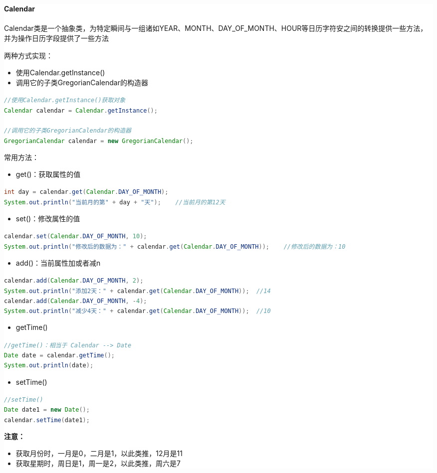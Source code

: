 #### Calendar

Calendar类是一个抽象类，为特定瞬间与一组诸如YEAR、MONTH、DAY_OF_MONTH、HOUR等日历字符安之间的转换提供一些方法，并为操作日历字段提供了一些方法

两种方式实现：

- 使用Calendar.getInstance()
- 调用它的子类GregorianCalendar的构造器

```java
//使用Calendar.getInstance()获取对象
Calendar calendar = Calendar.getInstance();

//调用它的子类GregorianCalendar的构造器
GregorianCalendar calendar = new GregorianCalendar();
```

常用方法：

- get()：获取属性的值

```java
int day = calendar.get(Calendar.DAY_OF_MONTH);
System.out.println("当前月的第" + day + "天");    //当前月的第12天
```

- set()：修改属性的值

```java
calendar.set(Calendar.DAY_OF_MONTH, 10);
System.out.println("修改后的数据为：" + calendar.get(Calendar.DAY_OF_MONTH));    //修改后的数据为：10
```

- add()：当前属性加或者减n

```java
calendar.add(Calendar.DAY_OF_MONTH, 2);
System.out.println("添加2天：" + calendar.get(Calendar.DAY_OF_MONTH));  //14
calendar.add(Calendar.DAY_OF_MONTH, -4);
System.out.println("减少4天：" + calendar.get(Calendar.DAY_OF_MONTH));  //10
```

- getTime()

```java
//getTime()：相当于 Calendar --> Date
Date date = calendar.getTime();
System.out.println(date);
```

- setTime()

```java
//setTime()
Date date1 = new Date();
calendar.setTime(date1);
```

**注意：**

- 获取月份时，一月是0，二月是1，以此类推，12月是11
- 获取星期时，周日是1，周一是2，以此类推，周六是7
